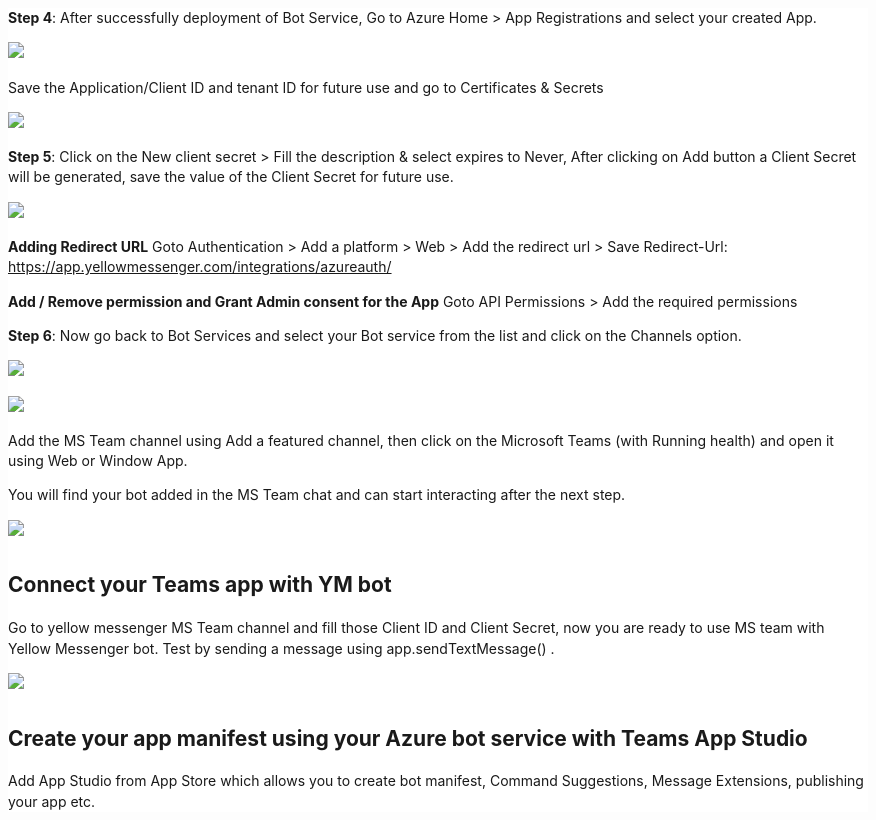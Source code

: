 
**Step 4**: After successfully deployment of Bot Service, Go to Azure Home > App Registrations and select your created App.

![](https://lh4.googleusercontent.com/JjYfm2YAL5dLzGu07o8h6qaYN6iiFNh6vSF0kXHdkcHexaRkhBdEBDv2E2DdA-FeVP7fsEBOEoYAv0jM7DAyqfxHenL2hnusGTeduO08tKXd-LZj4D5swqPz-EJOJwqvjbKA-B8X)


Save the Application/Client ID and tenant ID for future use and go to Certificates & Secrets

![](https://lh6.googleusercontent.com/TG1sKk4JqfF-GB_PP5cjIiC9q9AGTRE5ml06XPtLPC_r3aPwrYkM-gcoRGLl7ZUCN2_P5AD_YRcduzYnKnfbE2B4QLKtZ13f22tFjmBktPWPd9pS9CPoA2NXjKbFyd1AIbRplOr6)



**Step 5**: Click on the New client secret > Fill the description & select expires to Never, After clicking on Add button a Client Secret will be generated, save the value of the Client Secret for future use.

![](https://lh4.googleusercontent.com/9dbq3EdLvcCRSdbnml_Dbd3_mhmBCvG10VC85FSpvmGaPds3B9X8CaiTPdCnxV2S0itOcf-J-2Z1Hi2QcNbzugxiY-jtxT4F4dNJPs2r2nca6AewQZMk-vpXXVDYNRzGAWrJJ0IQ)


**Adding Redirect URL**
Goto Authentication > Add a platform > Web > Add the redirect url > Save
Redirect-Url: https://app.yellowmessenger.com/integrations/azureauth/


**Add / Remove permission and Grant Admin consent for the App**
Goto API Permissions > Add the required permissions


**Step 6**: Now go back to Bot Services and select your Bot service from the list and click on the Channels option.

![](https://lh6.googleusercontent.com/KyiXHuok0hwEyaSbaoIWhBzog9IsfC6a0GNLqARUrOQUK5Gyn6OvB4r3bUWhZRHjudK7r9bzxUZWybxAhKDwGbwvi4znTZBR4wEqzBbbpdQByUU5l1uIhsGqVR60zrtQZCAwslg9)



![](https://lh5.googleusercontent.com/3gQiHcaPS6cIcR-Ze4GMAo6Of2qcXaE5rUCpdNQLxHjg-sMo5e10xoGBY03kiPtdgtR4ALvxEniyl6FuDnHYR_VZ5q7LXRraVgkTBZNJCMLsUV7dxe6lCWJvMnBzmfN2bUxvdztK)

Add the MS Team channel using Add a featured channel, then click on the Microsoft Teams (with Running health) and open it using Web or Window App.

You will find your bot added in the MS Team chat and can start interacting after the next step.

![](https://paper-attachments.dropbox.com/s_8951A943FC1CC19315A9C55D5C64E03C1256EF2C3ACB23CCBF66E8C16FF2F40E_1600235662156_image.png)

## Connect your Teams app with YM bot

Go to yellow messenger MS Team channel and fill those Client ID and Client Secret, now you are ready to use MS team with Yellow Messenger bot. Test by sending a message using app.sendTextMessage() .


![](https://lh3.googleusercontent.com/2jujF7XExhGEP22XK_5yJxjK9GWgh71Bg_VCzE1sznz3mTid006WnHFSzJGucZTr6_-5eP_FVBmgvm_KWyBDSr1vCyVYGSsmOPxRZ155fwPS46bLBsublaOaWlDF_GKlgJTz2c3-)


## Create your app manifest using your Azure bot service with Teams App Studio

Add App Studio from App Store which allows you to create bot manifest, Command Suggestions, Message Extensions, publishing your app etc.
